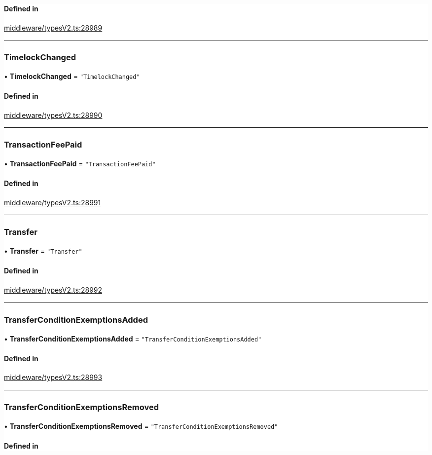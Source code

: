 #### Defined in

[middleware/typesV2.ts:28989](https://github.com/PolymeshAssociation/polymesh-sdk/blob/95e180d2/src/middleware/typesV2.ts#L28989)

___

### TimelockChanged

• **TimelockChanged** = ``"TimelockChanged"``

#### Defined in

[middleware/typesV2.ts:28990](https://github.com/PolymeshAssociation/polymesh-sdk/blob/95e180d2/src/middleware/typesV2.ts#L28990)

___

### TransactionFeePaid

• **TransactionFeePaid** = ``"TransactionFeePaid"``

#### Defined in

[middleware/typesV2.ts:28991](https://github.com/PolymeshAssociation/polymesh-sdk/blob/95e180d2/src/middleware/typesV2.ts#L28991)

___

### Transfer

• **Transfer** = ``"Transfer"``

#### Defined in

[middleware/typesV2.ts:28992](https://github.com/PolymeshAssociation/polymesh-sdk/blob/95e180d2/src/middleware/typesV2.ts#L28992)

___

### TransferConditionExemptionsAdded

• **TransferConditionExemptionsAdded** = ``"TransferConditionExemptionsAdded"``

#### Defined in

[middleware/typesV2.ts:28993](https://github.com/PolymeshAssociation/polymesh-sdk/blob/95e180d2/src/middleware/typesV2.ts#L28993)

___

### TransferConditionExemptionsRemoved

• **TransferConditionExemptionsRemoved** = ``"TransferConditionExemptionsRemoved"``

#### Defined in
